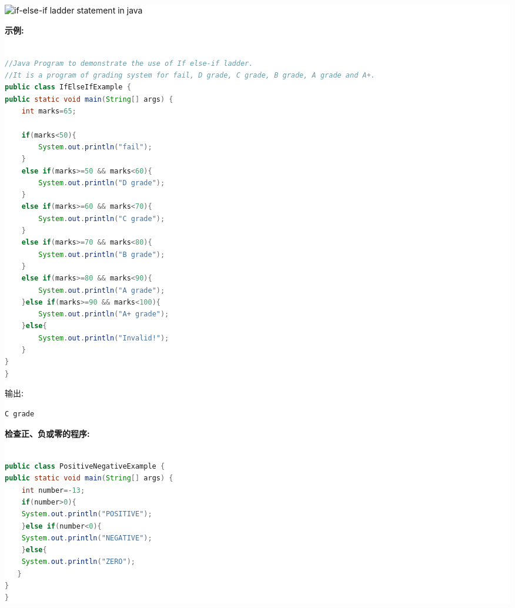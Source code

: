 ![if-else-if ladder statement in java](../img/c4def9aa81add17f4eee20be3451616e.png)

**示例:**

```java

//Java Program to demonstrate the use of If else-if ladder.
//It is a program of grading system for fail, D grade, C grade, B grade, A grade and A+.
public class IfElseIfExample {
public static void main(String[] args) {
	int marks=65;

	if(marks<50){
		System.out.println("fail");
	}
	else if(marks>=50 && marks<60){
		System.out.println("D grade");
	}
	else if(marks>=60 && marks<70){
		System.out.println("C grade");
	}
	else if(marks>=70 && marks<80){
		System.out.println("B grade");
	}
	else if(marks>=80 && marks<90){
		System.out.println("A grade");
	}else if(marks>=90 && marks<100){
		System.out.println("A+ grade");
	}else{
		System.out.println("Invalid!");
	}
}
}

```

输出:

```java
C grade

```

**检查正、负或零的程序:**

```java

public class PositiveNegativeExample {  
public static void main(String[] args) {  
    int number=-13;  
    if(number>0){
    System.out.println("POSITIVE");
    }else if(number<0){
    System.out.println("NEGATIVE");
    }else{
    System.out.println("ZERO");
   }
}  
}  

```
